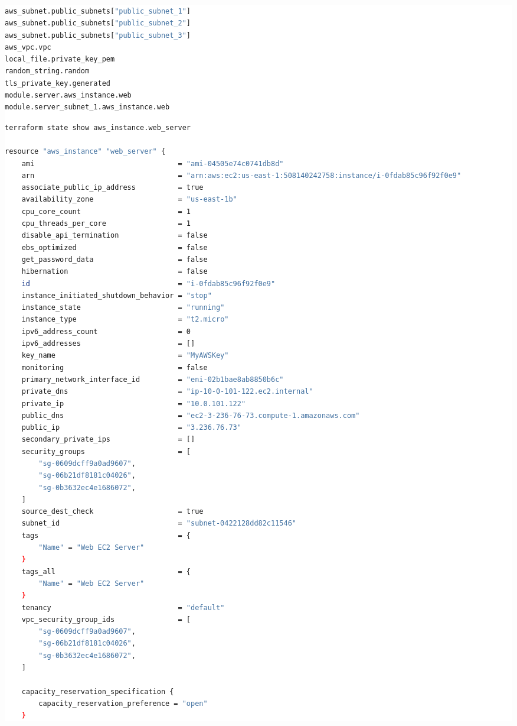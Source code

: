 ```bash
aws_subnet.public_subnets["public_subnet_1"]
aws_subnet.public_subnets["public_subnet_2"]
aws_subnet.public_subnets["public_subnet_3"]
aws_vpc.vpc
local_file.private_key_pem
random_string.random
tls_private_key.generated
module.server.aws_instance.web
module.server_subnet_1.aws_instance.web
```

```bash
terraform state show aws_instance.web_server

resource "aws_instance" "web_server" {
    ami                                  = "ami-04505e74c0741db8d"
    arn                                  = "arn:aws:ec2:us-east-1:508140242758:instance/i-0fdab85c96f92f0e9"
    associate_public_ip_address          = true
    availability_zone                    = "us-east-1b"
    cpu_core_count                       = 1
    cpu_threads_per_core                 = 1
    disable_api_termination              = false
    ebs_optimized                        = false
    get_password_data                    = false
    hibernation                          = false
    id                                   = "i-0fdab85c96f92f0e9"
    instance_initiated_shutdown_behavior = "stop"
    instance_state                       = "running"
    instance_type                        = "t2.micro"
    ipv6_address_count                   = 0
    ipv6_addresses                       = []
    key_name                             = "MyAWSKey"
    monitoring                           = false
    primary_network_interface_id         = "eni-02b1bae8ab8850b6c"
    private_dns                          = "ip-10-0-101-122.ec2.internal"
    private_ip                           = "10.0.101.122"
    public_dns                           = "ec2-3-236-76-73.compute-1.amazonaws.com"
    public_ip                            = "3.236.76.73"
    secondary_private_ips                = []
    security_groups                      = [
        "sg-0609dcff9a0ad9607",
        "sg-06b21df8181c04026",
        "sg-0b3632ec4e1686072",
    ]
    source_dest_check                    = true
    subnet_id                            = "subnet-0422128dd82c11546"
    tags                                 = {
        "Name" = "Web EC2 Server"
    }
    tags_all                             = {
        "Name" = "Web EC2 Server"
    }
    tenancy                              = "default"
    vpc_security_group_ids               = [
        "sg-0609dcff9a0ad9607",
        "sg-06b21df8181c04026",
        "sg-0b3632ec4e1686072",
    ]

    capacity_reservation_specification {
        capacity_reservation_preference = "open"
    }

```